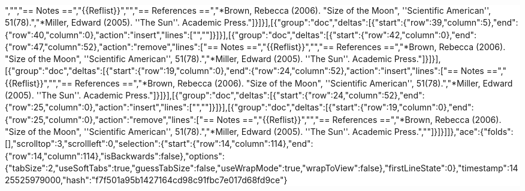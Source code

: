 </ref>","","== Notes ==","{{Reflist}}","","== References ==","*Brown, Rebecca (2006). \"Size of the Moon\", ''Scientific American'', 51(78).","*Miller, Edward (2005). ''The Sun''. Academic Press."]}]}],[{"group":"doc","deltas":[{"start":{"row":39,"column":5},"end":{"row":40,"column":0},"action":"insert","lines":["",""]}]}],[{"group":"doc","deltas":[{"start":{"row":42,"column":0},"end":{"row":47,"column":52},"action":"remove","lines":["== Notes ==","{{Reflist}}","","== References ==","*Brown, Rebecca (2006). \"Size of the Moon\", ''Scientific American'', 51(78).","*Miller, Edward (2005). ''The Sun''. Academic Press."]}]}],[{"group":"doc","deltas":[{"start":{"row":19,"column":0},"end":{"row":24,"column":52},"action":"insert","lines":["== Notes ==","{{Reflist}}","","== References ==","*Brown, Rebecca (2006). \"Size of the Moon\", ''Scientific American'', 51(78).","*Miller, Edward (2005). ''The Sun''. Academic Press."]}]}],[{"group":"doc","deltas":[{"start":{"row":24,"column":52},"end":{"row":25,"column":0},"action":"insert","lines":["",""]}]}],[{"group":"doc","deltas":[{"start":{"row":19,"column":0},"end":{"row":25,"column":0},"action":"remove","lines":["== Notes ==","{{Reflist}}","","== References ==","*Brown, Rebecca (2006). \"Size of the Moon\", ''Scientific American'', 51(78).","*Miller, Edward (2005). ''The Sun''. Academic Press.",""]}]}]]},"ace":{"folds":[],"scrolltop":3,"scrollleft":0,"selection":{"start":{"row":14,"column":114},"end":{"row":14,"column":114},"isBackwards":false},"options":{"tabSize":2,"useSoftTabs":true,"guessTabSize":false,"useWrapMode":true,"wrapToView":false},"firstLineState":0},"timestamp":1425525979000,"hash":"f7f501a95b1427164cd98c91fbc7e017d68fd9ce"}